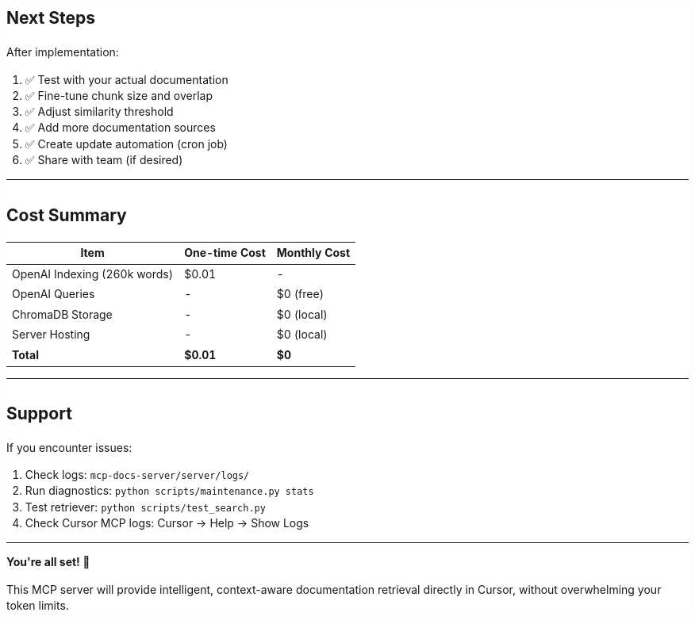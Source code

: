 
## Next Steps

After implementation:

1. ✅ Test with your actual documentation
2. ✅ Fine-tune chunk size and overlap
3. ✅ Adjust similarity threshold
4. ✅ Add more documentation sources
5. ✅ Create update automation (cron job)
6. ✅ Share with team (if desired)

---

## Cost Summary

| Item | One-time Cost | Monthly Cost |
|------|--------------|--------------|
| OpenAI Indexing (260k words) | $0.01 | - |
| OpenAI Queries | - | $0 (free) |
| ChromaDB Storage | - | $0 (local) |
| Server Hosting | - | $0 (local) |
| **Total** | **$0.01** | **$0** |

---

## Support

If you encounter issues:

1. Check logs: `mcp-docs-server/server/logs/`
2. Run diagnostics: `python scripts/maintenance.py stats`
3. Test retriever: `python scripts/test_search.py`
4. Check Cursor MCP logs: Cursor → Help → Show Logs

---

**You're all set! 🎉**

This MCP server will provide intelligent, context-aware documentation retrieval directly in Cursor, without overwhelming your token limits.

